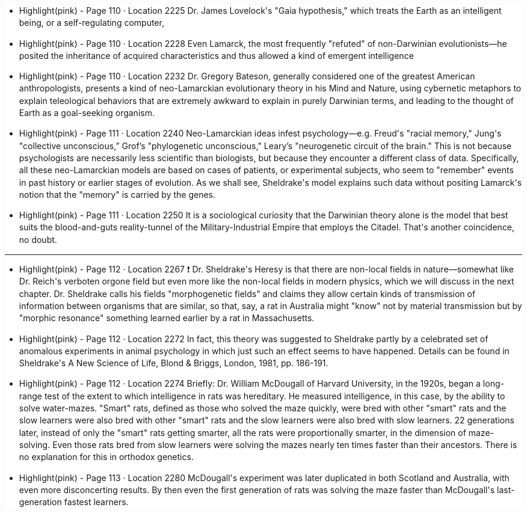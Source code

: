 * Highlight(pink) - Page 110 · Location 2225
  Dr. James Lovelock's "Gaia hypothesis," which treats the Earth as an intelligent being, or a self-regulating computer,

* Highlight(pink) - Page 110 · Location 2228
  Even Lamarck, the most frequently "refuted" of non-Darwinian evolutionists—he posited the inheritance of acquired characteristics and thus allowed a kind of emergent intelligence

* Highlight(pink) - Page 110 · Location 2232
  Dr. Gregory Bateson, generally considered one of the greatest American anthropologists, presents a kind of neo-Lamarckian evolutionary theory in his Mind and Nature, using cybernetic metaphors to explain teleological behaviors that are extremely awkward to explain in purely Darwinian terms, and leading to the thought of Earth as a goal-seeking organism.

* Highlight(pink) - Page 111 · Location 2240
  Neo-Lamarckian ideas infest psychology—e.g. Freud's "racial memory," Jung's "collective unconscious,” Grof’s "phylogenetic unconscious," Leary’s "neurogenetic circuit of the brain." This is not because psychologists are necessarily less scientific than biologists, but because they encounter a different class of data. Specifically, all these neo-Lamarckian models are based on cases of patients, or experimental subjects, who seem to "remember" events in past history or earlier stages of evolution. As we shall see, Sheldrake's model explains such data without positing Lamarck's notion that the "memory" is carried by the genes.

* Highlight(pink) - Page 111 · Location 2250
  It is a sociological curiosity that the Darwinian theory alone is the model that best suits the blood-and-guts reality-tunnel of the Military-Industrial Empire that employs the Citadel. That's another coincidence, no doubt.

---

* Highlight(pink) - Page 112 · Location 2267 ❗️
  Dr. Sheldrake's Heresy is that there are non-local fields in nature—somewhat like Dr. Reich's verboten orgone field but even more like the non-local fields in modern physics, which we will discuss in the next chapter. Dr. Sheldrake calls his fields "morphogenetic fields" and claims they allow certain kinds of transmission of information between organisms that are similar, so that, say, a rat in Australia might "know" not by material transmission but by "morphic resonance" something learned earlier by a rat in Massachusetts.

* Highlight(pink) - Page 112 · Location 2272
  In fact, this theory was suggested to Sheldrake partly by a celebrated set of anomalous experiments in animal psychology in which just such an effect seems to have happened. Details can be found in Sheldrake's A New Science of Life, Blond & Briggs, London, 1981, pp. 186-191.

* Highlight(pink) - Page 112 · Location 2274
  Briefly: Dr. William McDougall of Harvard University, in the 1920s, began a long-range test of the extent to which intelligence in rats was hereditary. He measured intelligence, in this case, by the ability to solve water-mazes. "Smart" rats, defined as those who solved the maze quickly, were bred with other "smart" rats and the slow learners were also bred with other "smart" rats and the slow learners were also bred with slow learners. 22 generations later, instead of only the "smart" rats getting smarter, all the rats were proportionally smarter, in the dimension of maze-solving. Even those rats bred from slow learners were solving the mazes nearly ten times faster than their ancestors. There is no explanation for this in orthodox genetics.

* Highlight(pink) - Page 113 · Location 2280
  McDougall's experiment was later duplicated in both Scotland and Australia, with even more disconcerting results. By then even the first generation of rats was solving the maze faster than McDougall's last-generation fastest learners.
